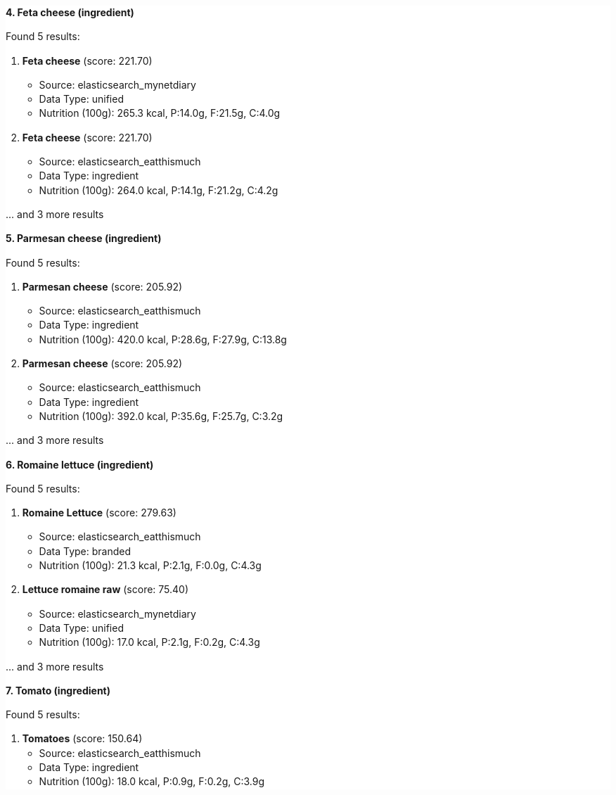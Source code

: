 
**4. Feta cheese (ingredient)**

Found 5 results:

   1. **Feta cheese** (score: 221.70)
      - Source: elasticsearch_mynetdiary
      - Data Type: unified
      - Nutrition (100g): 265.3 kcal, P:14.0g, F:21.5g, C:4.0g

   2. **Feta cheese** (score: 221.70)
      - Source: elasticsearch_eatthismuch
      - Data Type: ingredient
      - Nutrition (100g): 264.0 kcal, P:14.1g, F:21.2g, C:4.2g

   ... and 3 more results


**5. Parmesan cheese (ingredient)**

Found 5 results:

   1. **Parmesan cheese** (score: 205.92)
      - Source: elasticsearch_eatthismuch
      - Data Type: ingredient
      - Nutrition (100g): 420.0 kcal, P:28.6g, F:27.9g, C:13.8g

   2. **Parmesan cheese** (score: 205.92)
      - Source: elasticsearch_eatthismuch
      - Data Type: ingredient
      - Nutrition (100g): 392.0 kcal, P:35.6g, F:25.7g, C:3.2g

   ... and 3 more results


**6. Romaine lettuce (ingredient)**

Found 5 results:

   1. **Romaine Lettuce** (score: 279.63)
      - Source: elasticsearch_eatthismuch
      - Data Type: branded
      - Nutrition (100g): 21.3 kcal, P:2.1g, F:0.0g, C:4.3g

   2. **Lettuce romaine raw** (score: 75.40)
      - Source: elasticsearch_mynetdiary
      - Data Type: unified
      - Nutrition (100g): 17.0 kcal, P:2.1g, F:0.2g, C:4.3g

   ... and 3 more results


**7. Tomato (ingredient)**

Found 5 results:

   1. **Tomatoes** (score: 150.64)
      - Source: elasticsearch_eatthismuch
      - Data Type: ingredient
      - Nutrition (100g): 18.0 kcal, P:0.9g, F:0.2g, C:3.9g
